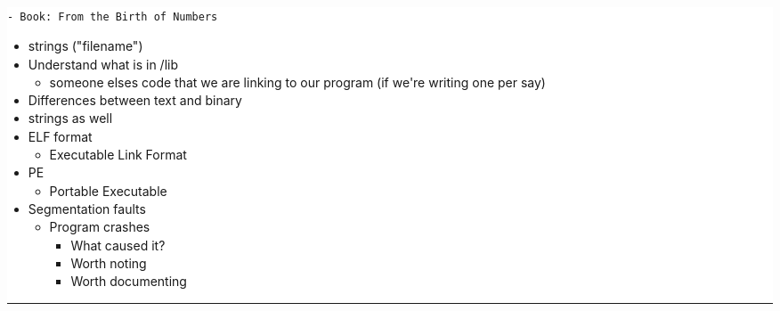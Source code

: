 	- Book: From the Birth of Numbers
- strings ("filename")
- Understand what is in /lib
	- someone elses code that we are linking to our program (if we're writing one per say)
- Differences between text and binary
- strings as well
- ELF format
	- Executable Link Format
- PE
	- Portable Executable
- Segmentation faults
	- Program crashes
		- What caused it? 
		- Worth noting
		- Worth documenting
---
